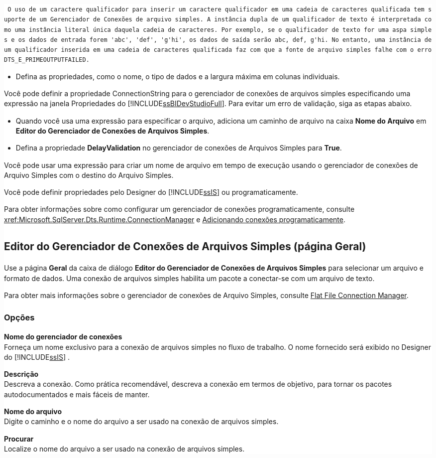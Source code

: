      O uso de um caractere qualificador para inserir um caractere qualificador em uma cadeia de caracteres qualificada tem suporte de um Gerenciador de Conexões de arquivo simples. A instância dupla de um qualificador de texto é interpretada como uma instância literal única daquela cadeia de caracteres. Por exemplo, se o qualificador de texto for uma aspa simples e os dados de entrada forem 'abc', 'def', 'g'hi', os dados de saída serão abc, def, g'hi. No entanto, uma instância de um qualificador inserida em uma cadeia de caracteres qualificada faz com que a fonte de arquivo simples falhe com o erro DTS_E_PRIMEOUTPUTFAILED.
  
-   Defina as propriedades, como o nome, o tipo de dados e a largura máxima em colunas individuais.  
  
 Você pode definir a propriedade ConnectionString para o gerenciador de conexões de arquivos simples especificando uma expressão na janela Propriedades do [!INCLUDE[ssBIDevStudioFull](../../includes/ssbidevstudiofull-md.md)]. Para evitar um erro de validação, siga as etapas abaixo.  
  
-   Quando você usa uma expressão para especificar o arquivo, adiciona um caminho de arquivo na caixa **Nome do Arquivo** em **Editor do Gerenciador de Conexões de Arquivos Simples**.  
  
-   Defina a propriedade **DelayValidation** no gerenciador de conexões de Arquivos Simples para **True**.  
  
 Você pode usar uma expressão para criar um nome de arquivo em tempo de execução usando o gerenciador de conexões de Arquivo Simples com o destino do Arquivo Simples.  
  
 Você pode definir propriedades pelo Designer do [!INCLUDE[ssIS](../../includes/ssis-md.md)] ou programaticamente.  
  
 Para obter informações sobre como configurar um gerenciador de conexões programaticamente, consulte <xref:Microsoft.SqlServer.Dts.Runtime.ConnectionManager> e [Adicionando conexões programaticamente](../../integration-services/building-packages-programmatically/adding-connections-programmatically.md).  
  
## <a name="flat-file-connection-manager-editor-general-page"></a>Editor do Gerenciador de Conexões de Arquivos Simples (página Geral)
  Use a página **Geral** da caixa de diálogo **Editor do Gerenciador de Conexões de Arquivos Simples** para selecionar um arquivo e formato de dados. Uma conexão de arquivos simples habilita um pacote a conectar-se com um arquivo de texto.  
  
 Para obter mais informações sobre o gerenciador de conexões de Arquivo Simples, consulte [Flat File Connection Manager](../../integration-services/connection-manager/flat-file-connection-manager.md).  
  
### <a name="options"></a>Opções  
 **Nome do gerenciador de conexões**  
 Forneça um nome exclusivo para a conexão de arquivos simples no fluxo de trabalho. O nome fornecido será exibido no Designer do [!INCLUDE[ssIS](../../includes/ssis-md.md)] .  
  
 **Descrição**  
 Descreva a conexão. Como prática recomendável, descreva a conexão em termos de objetivo, para tornar os pacotes autodocumentados e mais fáceis de manter.  
  
 **Nome do arquivo**  
 Digite o caminho e o nome do arquivo a ser usado na conexão de arquivos simples.  
  
 **Procurar**  
 Localize o nome do arquivo a ser usado na conexão de arquivos simples.  
  